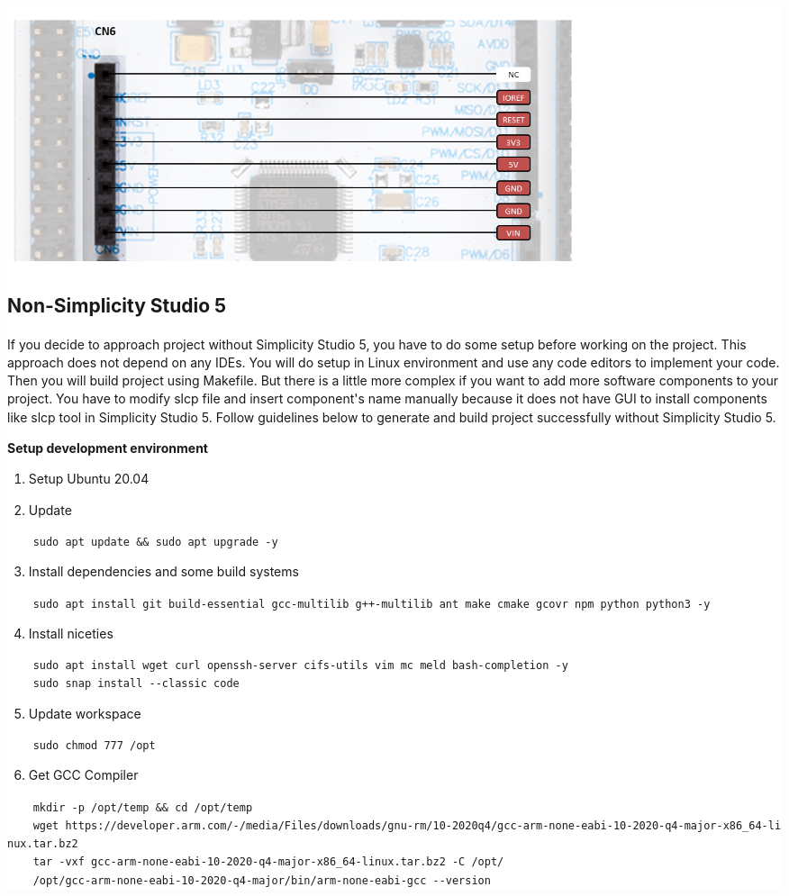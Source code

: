 ![](cn6.PNG )

##  Non-Simplicity Studio 5

If you decide to approach project without Simplicity Studio 5, you have to do some setup before working on the project. This approach does not depend on any IDEs. You will do setup in Linux environment and use any code editors to implement your code. Then you will build project using Makefile.
But there is a little more complex if you want to add more software components to your project. You have to modify slcp file and insert component's name manually because it does not have GUI to install components like slcp tool in Simplicity Studio 5.
Follow guidelines below to generate and build project successfully without Simplicity Studio 5.

**Setup development environment**

1. Setup Ubuntu 20.04

2. Update
```
    sudo apt update && sudo apt upgrade -y
```

3. Install dependencies and some build systems
```
    sudo apt install git build-essential gcc-multilib g++-multilib ant make cmake gcovr npm python python3 -y
```

4. Install niceties
```
    sudo apt install wget curl openssh-server cifs-utils vim mc meld bash-completion -y
    sudo snap install --classic code
```

5. Update workspace
```
    sudo chmod 777 /opt
```

6. Get GCC Compiler
```
    mkdir -p /opt/temp && cd /opt/temp
    wget https://developer.arm.com/-/media/Files/downloads/gnu-rm/10-2020q4/gcc-arm-none-eabi-10-2020-q4-major-x86_64-linux.tar.bz2
    tar -vxf gcc-arm-none-eabi-10-2020-q4-major-x86_64-linux.tar.bz2 -C /opt/
    /opt/gcc-arm-none-eabi-10-2020-q4-major/bin/arm-none-eabi-gcc --version
```
